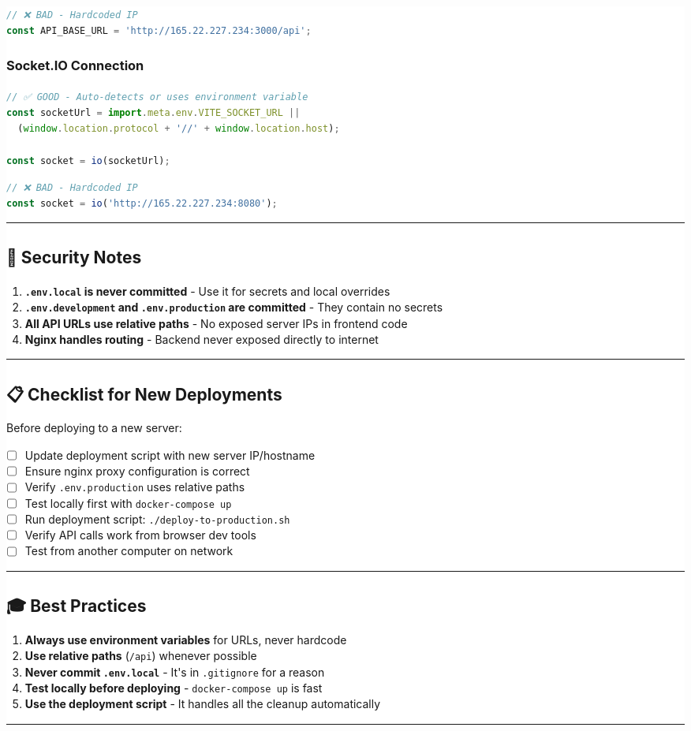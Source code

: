 ```javascript
// ❌ BAD - Hardcoded IP
const API_BASE_URL = 'http://165.22.227.234:3000/api';
```

### Socket.IO Connection

```javascript
// ✅ GOOD - Auto-detects or uses environment variable
const socketUrl = import.meta.env.VITE_SOCKET_URL || 
  (window.location.protocol + '//' + window.location.host);

const socket = io(socketUrl);
```

```javascript
// ❌ BAD - Hardcoded IP
const socket = io('http://165.22.227.234:8080');
```

---

## 🔐 Security Notes

1. **`.env.local` is never committed** - Use it for secrets and local overrides
2. **`.env.development` and `.env.production` are committed** - They contain no secrets
3. **All API URLs use relative paths** - No exposed server IPs in frontend code
4. **Nginx handles routing** - Backend never exposed directly to internet

---

## 📋 Checklist for New Deployments

Before deploying to a new server:

- [ ] Update deployment script with new server IP/hostname
- [ ] Ensure nginx proxy configuration is correct
- [ ] Verify `.env.production` uses relative paths
- [ ] Test locally first with `docker-compose up`
- [ ] Run deployment script: `./deploy-to-production.sh`
- [ ] Verify API calls work from browser dev tools
- [ ] Test from another computer on network

---

## 🎓 Best Practices

1. **Always use environment variables** for URLs, never hardcode
2. **Use relative paths** (`/api`) whenever possible
3. **Never commit `.env.local`** - It's in `.gitignore` for a reason
4. **Test locally before deploying** - `docker-compose up` is fast
5. **Use the deployment script** - It handles all the cleanup automatically

---
